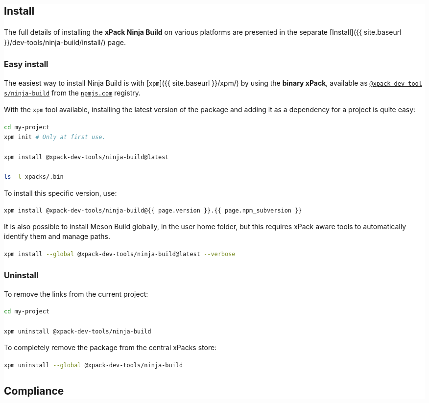 ## Install

The full details of installing the **xPack Ninja Build** on various platforms
are presented in the separate [Install]({{ site.baseurl }}/dev-tools/ninja-build/install/) page.

### Easy install

The easiest way to install Ninja Build is with
[`xpm`]({{ site.baseurl }}/xpm/)
by using the **binary xPack**, available as
[`@xpack-dev-tools/ninja-build`](https://www.npmjs.com/package/@xpack-dev-tools/ninja-build)
from the [`npmjs.com`](https://www.npmjs.com) registry.

With the `xpm` tool available, installing
the latest version of the package and adding it as
a dependency for a project is quite easy:

```sh
cd my-project
xpm init # Only at first use.

xpm install @xpack-dev-tools/ninja-build@latest

ls -l xpacks/.bin
```

To install this specific version, use:

```sh
xpm install @xpack-dev-tools/ninja-build@{{ page.version }}.{{ page.npm_subversion }}
```

It is also possible to install Meson Build globally, in the user home folder,
but this requires xPack aware tools to automatically identify them and
manage paths.

```sh
xpm install --global @xpack-dev-tools/ninja-build@latest --verbose
```

### Uninstall

To remove the links from the current project:

```sh
cd my-project

xpm uninstall @xpack-dev-tools/ninja-build
```

To completely remove the package from the central xPacks store:

```sh
xpm uninstall --global @xpack-dev-tools/ninja-build
```

## Compliance
